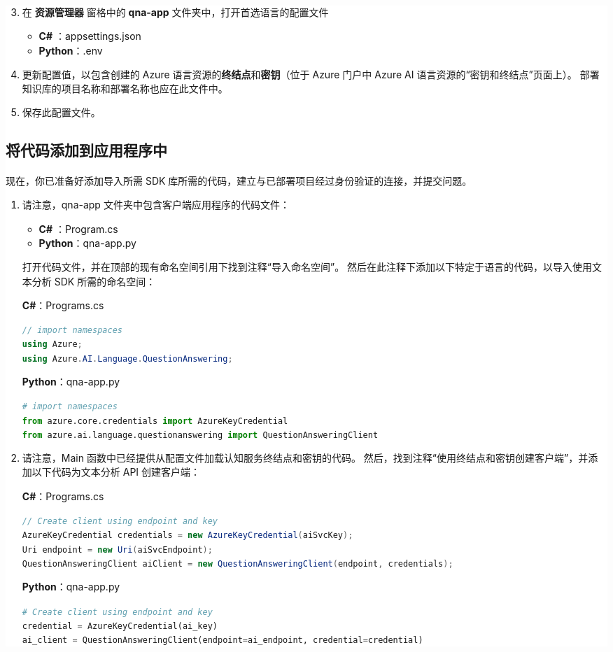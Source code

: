 3. 在 **资源管理器** 窗格中的 **qna-app** 文件夹中，打开首选语言的配置文件

    - **C#** ：appsettings.json
    - **Python**：.env
    
4. 更新配置值，以包含创建的 Azure 语言资源的**终结点**和**密钥**（位于 Azure 门户中 Azure AI 语言资源的“密钥和终结点”页面上）。 部署知识库的项目名称和部署名称也应在此文件中。
5. 保存此配置文件。

## 将代码添加到应用程序中

现在，你已准备好添加导入所需 SDK 库所需的代码，建立与已部署项目经过身份验证的连接，并提交问题。

1. 请注意，qna-app 文件夹中包含客户端应用程序的代码文件：

    - **C#** ：Program.cs
    - **Python**：qna-app.py

    打开代码文件，并在顶部的现有命名空间引用下找到注释“导入命名空间”。 然后在此注释下添加以下特定于语言的代码，以导入使用文本分析 SDK 所需的命名空间：

    **C#**：Programs.cs

    ```csharp
    // import namespaces
    using Azure;
    using Azure.AI.Language.QuestionAnswering;
    ```

    **Python**：qna-app.py

    ```python
    # import namespaces
    from azure.core.credentials import AzureKeyCredential
    from azure.ai.language.questionanswering import QuestionAnsweringClient
    ```

1. 请注意，Main 函数中已经提供从配置文件加载认知服务终结点和密钥的代码。 然后，找到注释“使用终结点和密钥创建客户端”，并添加以下代码为文本分析 API 创建客户端：

    **C#**：Programs.cs

    ```C#
    // Create client using endpoint and key
    AzureKeyCredential credentials = new AzureKeyCredential(aiSvcKey);
    Uri endpoint = new Uri(aiSvcEndpoint);
    QuestionAnsweringClient aiClient = new QuestionAnsweringClient(endpoint, credentials);
    ```

    **Python**：qna-app.py

    ```Python
    # Create client using endpoint and key
    credential = AzureKeyCredential(ai_key)
    ai_client = QuestionAnsweringClient(endpoint=ai_endpoint, credential=credential)
    ```
